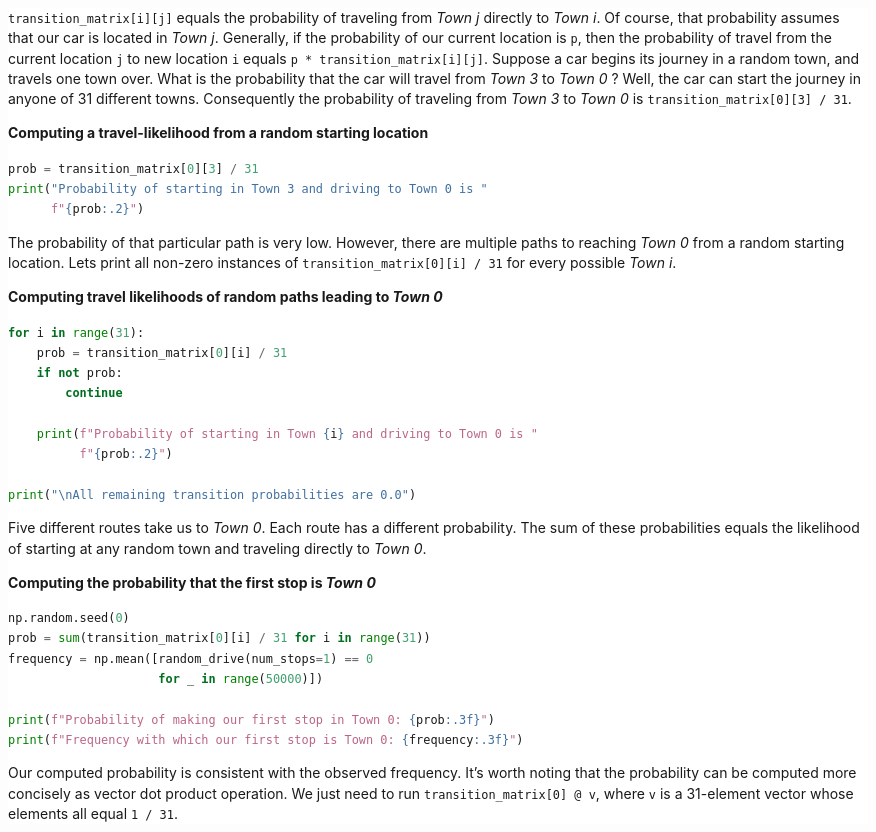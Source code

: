 `transition_matrix[i][j]` equals the probability of traveling from _Town j_ directly to _Town i_. Of course, that probability assumes that our car is located in _Town j_. Generally, if the probability of our current location is `p`, then the probability of travel from the current location `j` to new location `i` equals `p * transition_matrix[i][j]`. Suppose a car begins its journey in a random town, and travels one town over. What is the probability that the car will travel from _Town 3_ to _Town 0_ ? Well, the car can start the journey in anyone of 31 different towns. Consequently the probability of traveling from _Town 3_ to _Town 0_ is `transition_matrix[0][3] / 31`. 


**Computing a travel-likelihood from a random starting location**


```python id="SFjuZRIJAb16" colab={"base_uri": "https://localhost:8080/"} executionInfo={"status": "ok", "timestamp": 1637509585472, "user_tz": -330, "elapsed": 769, "user": {"displayName": "Sparsh Agarwal", "photoUrl": "https://lh3.googleusercontent.com/a/default-user=s64", "userId": "13037694610922482904"}} outputId="498e6249-6f6f-4d1c-f38e-c25213b8c50d"
prob = transition_matrix[0][3] / 31
print("Probability of starting in Town 3 and driving to Town 0 is "
      f"{prob:.2}")
```


The probability of that particular path is very low. However, there are multiple paths to reaching _Town 0_ from a random starting location. Lets print all non-zero instances of  `transition_matrix[0][i] / 31` for every possible _Town i_.

**Computing travel likelihoods of random paths leading to _Town 0_**


```python id="nWI4iFvdAb16" colab={"base_uri": "https://localhost:8080/"} executionInfo={"status": "ok", "timestamp": 1637509585998, "user_tz": -330, "elapsed": 5, "user": {"displayName": "Sparsh Agarwal", "photoUrl": "https://lh3.googleusercontent.com/a/default-user=s64", "userId": "13037694610922482904"}} outputId="c761831b-bbf0-452f-a1b7-cd565173c1bc"
for i in range(31):
    prob = transition_matrix[0][i] / 31
    if not prob:
        continue
        
    print(f"Probability of starting in Town {i} and driving to Town 0 is "
          f"{prob:.2}")
    
print("\nAll remaining transition probabilities are 0.0")
```


Five different routes take us to _Town 0_. Each route has a different probability. The sum of these probabilities equals the likelihood of starting at any random town and traveling directly to _Town 0_.

**Computing the probability that the first stop is _Town 0_**


```python id="iO28pVSBAb17" colab={"base_uri": "https://localhost:8080/"} executionInfo={"status": "ok", "timestamp": 1637509589646, "user_tz": -330, "elapsed": 2519, "user": {"displayName": "Sparsh Agarwal", "photoUrl": "https://lh3.googleusercontent.com/a/default-user=s64", "userId": "13037694610922482904"}} outputId="4a0079fe-506d-4919-ece5-219b06e87746"
np.random.seed(0)
prob = sum(transition_matrix[0][i] / 31 for i in range(31))
frequency = np.mean([random_drive(num_stops=1) == 0
                     for _ in range(50000)])

print(f"Probability of making our first stop in Town 0: {prob:.3f}")
print(f"Frequency with which our first stop is Town 0: {frequency:.3f}")
```


Our computed probability is consistent with the observed frequency. It’s worth noting that the probability can be computed more concisely as vector dot product operation. We just need to run `transition_matrix[0] @ v`, where `v` is a 31-element vector whose elements all equal `1 / 31`.
